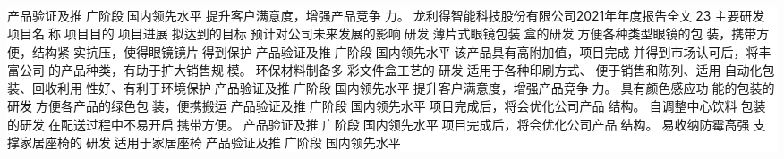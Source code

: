 产品验证及推
广阶段
国内领先水平
提升客户满意度，增强产品竞争
力。
龙利得智能科技股份有限公司2021年年度报告全文
23
主要研发项目名
称
项目目的
项目进展
拟达到的目标
预计对公司未来发展的影响
研发
薄片式眼镜包装
盒的研发
方便各种类型眼镜的包
装，携带方便，结构紧
实抗压，使得眼镜镜片
得到保护
产品验证及推
广阶段
国内领先水平
该产品具有高附加值，项目完成
并得到市场认可后，将丰富公司
的产品种类，有助于扩大销售规
模。
环保材料制备多
彩文件盒工艺的
研发
适用于各种印刷方式、
便于销售和陈列、适用
自动化包装、回收利用
性好、有利于环境保护
产品验证及推
广阶段
国内领先水平
提升客户满意度，增强产品竞争
力。
具有颜色感应功
能的包装的研发
方便各产品的绿色包
装，便携搬运
产品验证及推
广阶段
国内领先水平
项目完成后，将会优化公司产品
结构。
自调整中心饮料
包装的研发
在配送过程中不易开启
携带方便。
产品验证及推
广阶段
国内领先水平
项目完成后，将会优化公司产品
结构。
易收纳防霉高强
支撑家居座椅的
研发
适用于家居座椅
产品验证及推
广阶段
国内领先水平
